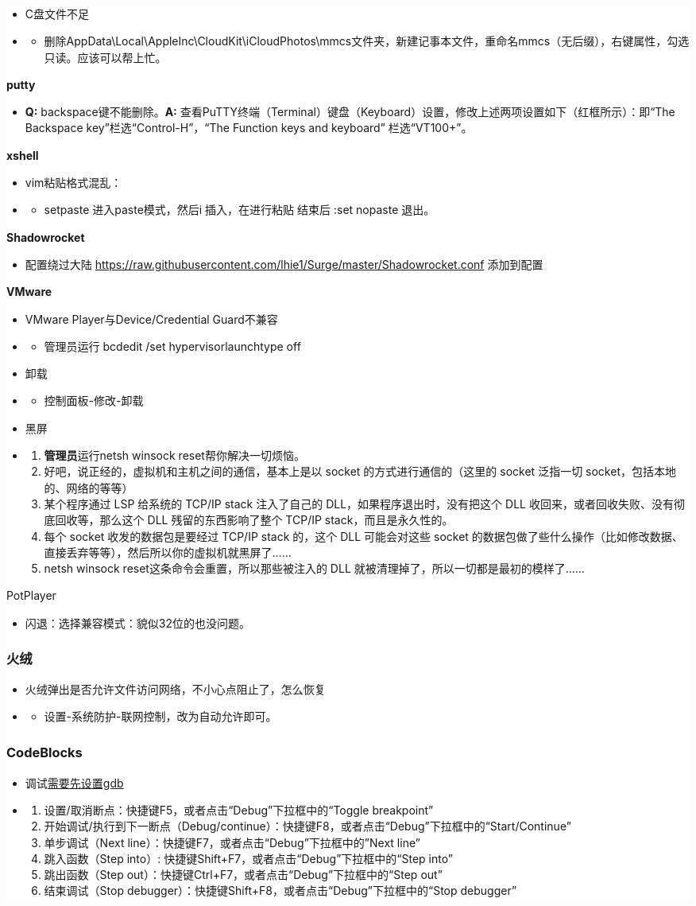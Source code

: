 - C盘文件不足

- - 删除AppData\Local\AppleInc\CloudKit\iCloudPhotos\mmcs文件夹，新建记事本文件，重命名mmcs（无后缀），右键属性，勾选只读。应该可以帮上忙。

**putty**

- **Q:** backspace键不能删除。**A:** 查看PuTTY终端（Terminal）键盘（Keyboard）设置，修改上述两项设置如下（红框所示）：即“The Backspace key”栏选“Control-H”，“The Function keys and keyboard” 栏选“VT100+”。

 

**xshell**

- vim粘贴格式混乱：

- - setpaste 进入paste模式，然后i 插入，在进行粘贴 结束后 :set nopaste 退出。

**Shadowrocket** 

- 配置绕过大陆 https://raw.githubusercontent.com/lhie1/Surge/master/Shadowrocket.conf 添加到配置

**VMware** 

- VMware Player与Device/Credential Guard不兼容

- - 管理员运行 bcdedit /set hypervisorlaunchtype off

- 卸载

- - 控制面板-修改-卸载

- 黑屏

- 1. **管理员**运行netsh winsock reset帮你解决一切烦恼。
  2. 好吧，说正经的，虚拟机和主机之间的通信，基本上是以 socket 的方式进行通信的（这里的 socket 泛指一切 socket，包括本地的、网络的等等）
  3. 某个程序通过 LSP 给系统的 TCP/IP stack 注入了自己的 DLL，如果程序退出时，没有把这个 DLL 收回来，或者回收失败、没有彻底回收等，那么这个 DLL 残留的东西影响了整个 TCP/IP stack，而且是永久性的。
  4. 每个 socket 收发的数据包是要经过 TCP/IP stack 的，这个 DLL 可能会对这些 socket 的数据包做了些什么操作（比如修改数据、直接丢弃等等），然后所以你的虚拟机就黑屏了……
  5. netsh winsock reset这条命令会重置，所以那些被注入的 DLL 就被清理掉了，所以一切都是最初的模样了……

PotPlayer

- 闪退：选择兼容模式：貌似32位的也没问题。

### 火绒

- 火绒弹出是否允许文件访问网络，不小心点阻止了，怎么恢复

- - 设置-系统防护-联网控制，改为自动允许即可。

### CodeBlocks

- 调试[需要先设置gdb](https://blog.csdn.net/uestc_c2_403/article/details/78914222)

- 1. 设置/取消断点：快捷键F5，或者点击“Debug”下拉框中的“Toggle breakpoint”
  2. 开始调试/执行到下一断点（Debug/continue）：快捷键F8，或者点击“Debug”下拉框中的“Start/Continue”
  3. 单步调试（Next      line）：快捷键F7，或者点击“Debug”下拉框中的”Next line”
  4. 跳入函数（Step      into）: 快捷键Shift+F7，或者点击“Debug”下拉框中的“Step into”
  5. 跳出函数（Step      out）：快捷键Ctrl+F7，或者点击“Debug”下拉框中的“Step out”
  6. 结束调试（Stop      debugger）：快捷键Shift+F8，或者点击“Debug”下拉框中的“Stop debugger”
